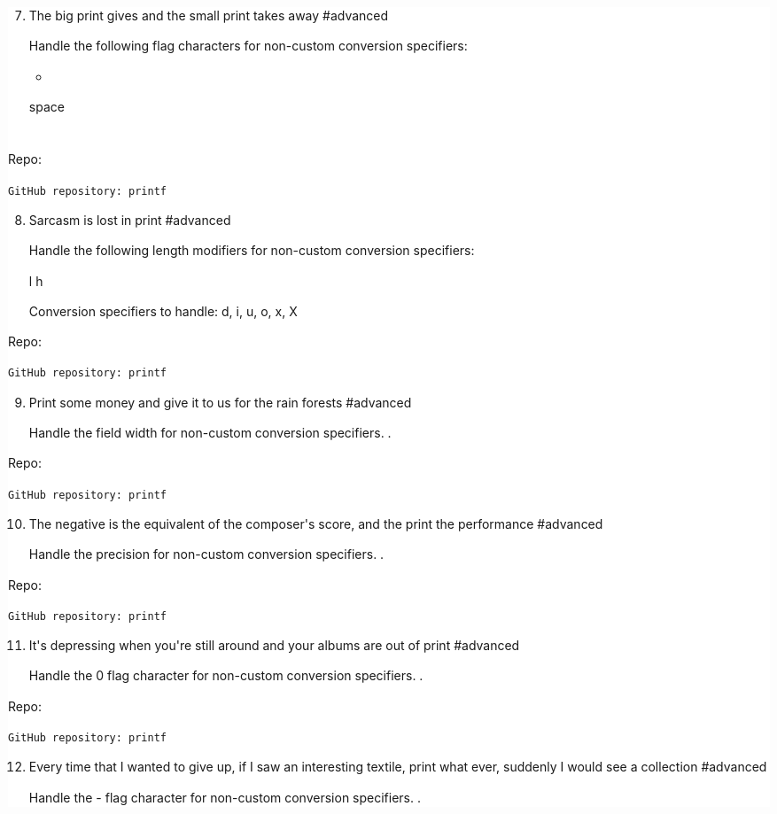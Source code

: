 7. The big print gives and the small print takes away
#advanced

   Handle the following flag characters for non-custom conversion specifiers:

    +
    space
    #

Repo:

    GitHub repository: printf

8. Sarcasm is lost in print
#advanced

   Handle the following length modifiers for non-custom conversion specifiers:

    l
    h

    Conversion specifiers to handle: d, i, u, o, x, X

Repo:

    GitHub repository: printf

9. Print some money and give it to us for the rain forests
#advanced

    Handle the field width for non-custom conversion specifiers.
    .

Repo:

    GitHub repository: printf

10. The negative is the equivalent of the composer's score, and the print the performance
#advanced

    Handle the precision for non-custom conversion specifiers.
    .

Repo:

    GitHub repository: printf

11. It's depressing when you're still around and your albums are out of print
#advanced

    Handle the 0 flag character for non-custom conversion specifiers.
    .

Repo:

    GitHub repository: printf

12. Every time that I wanted to give up, if I saw an interesting textile, print what ever, suddenly I would see a collection
#advanced

    Handle the - flag character for non-custom conversion specifiers.
    .
